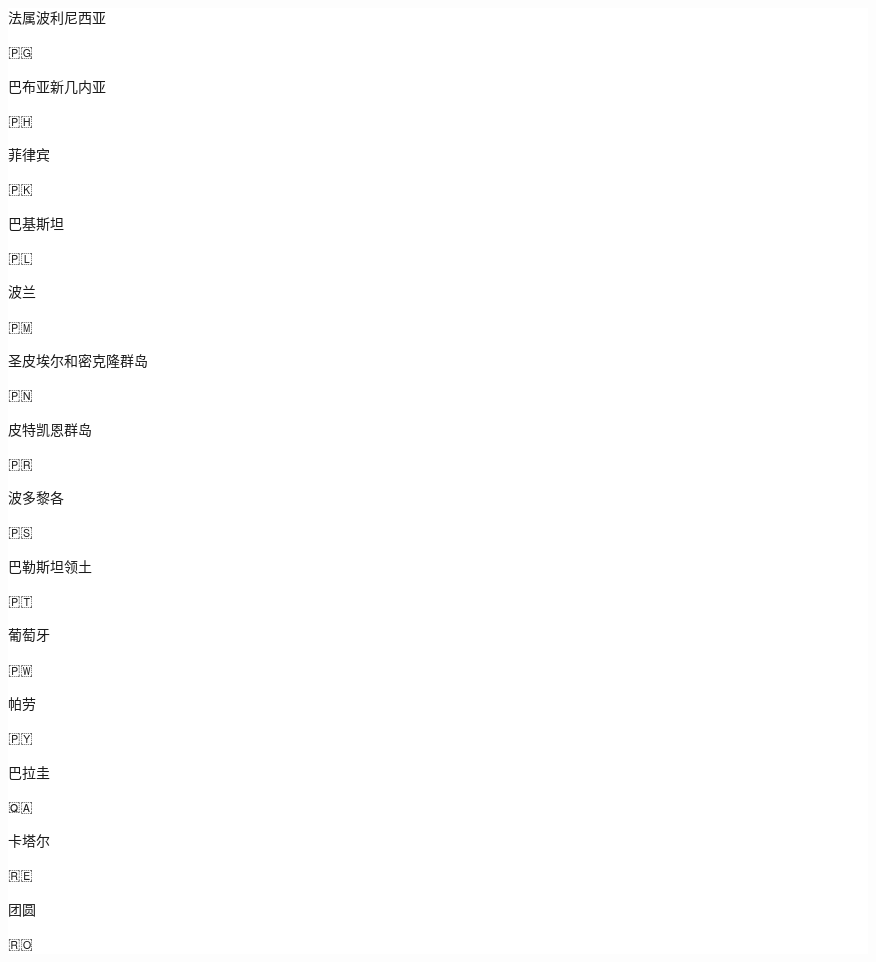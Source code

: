 
法属波利尼西亚

🇵🇬


巴布亚新几内亚

🇵🇭


菲律宾

🇵🇰


巴基斯坦

🇵🇱


波兰

🇵🇲


圣皮埃尔和密克隆群岛

🇵🇳


皮特凯恩群岛

🇵🇷


波多黎各

🇵🇸


巴勒斯坦领土

🇵🇹


葡萄牙

🇵🇼


帕劳

🇵🇾


巴拉圭

🇶🇦


卡塔尔

🇷🇪


团圆

🇷🇴
